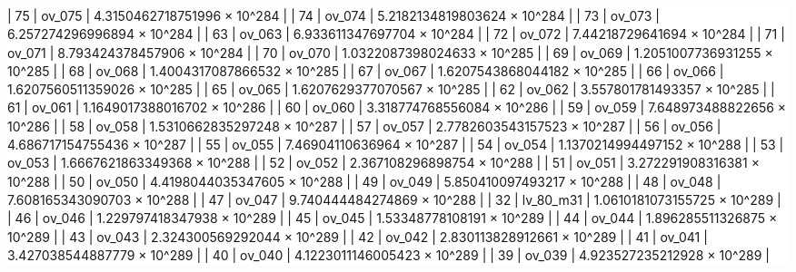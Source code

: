 | 75 | ov_075 | 4.3150462718751996 × 10^284 |
| 74 | ov_074 | 5.2182134819803624 × 10^284 |
| 73 | ov_073 | 6.257274296996894 × 10^284 |
| 63 | ov_063 | 6.933611347697704 × 10^284 |
| 72 | ov_072 | 7.44218729641694 × 10^284 |
| 71 | ov_071 | 8.793424378457906 × 10^284 |
| 70 | ov_070 | 1.0322087398024633 × 10^285 |
| 69 | ov_069 | 1.2051007736931255 × 10^285 |
| 68 | ov_068 | 1.4004317087866532 × 10^285 |
| 67 | ov_067 | 1.6207543868044182 × 10^285 |
| 66 | ov_066 | 1.6207560511359026 × 10^285 |
| 65 | ov_065 | 1.6207629377070567 × 10^285 |
| 62 | ov_062 | 3.557801781493357 × 10^285 |
| 61 | ov_061 | 1.1649017388016702 × 10^286 |
| 60 | ov_060 | 3.318774768556084 × 10^286 |
| 59 | ov_059 | 7.648973488822656 × 10^286 |
| 58 | ov_058 | 1.5310662835297248 × 10^287 |
| 57 | ov_057 | 2.7782603543157523 × 10^287 |
| 56 | ov_056 | 4.686717154755436 × 10^287 |
| 55 | ov_055 | 7.46904110636964 × 10^287 |
| 54 | ov_054 | 1.1370214994497152 × 10^288 |
| 53 | ov_053 | 1.6667621863349368 × 10^288 |
| 52 | ov_052 | 2.367108296898754 × 10^288 |
| 51 | ov_051 | 3.272291908316381 × 10^288 |
| 50 | ov_050 | 4.4198044035347605 × 10^288 |
| 49 | ov_049 | 5.850410097493217 × 10^288 |
| 48 | ov_048 | 7.608165343090703 × 10^288 |
| 47 | ov_047 | 9.740444484274869 × 10^288 |
| 32 | lv_80_m31 | 1.0610181073155725 × 10^289 |
| 46 | ov_046 | 1.229797418347938 × 10^289 |
| 45 | ov_045 | 1.53348778108191 × 10^289 |
| 44 | ov_044 | 1.896285511326875 × 10^289 |
| 43 | ov_043 | 2.324300569292044 × 10^289 |
| 42 | ov_042 | 2.830113828912661 × 10^289 |
| 41 | ov_041 | 3.427038544887779 × 10^289 |
| 40 | ov_040 | 4.1223011146005423 × 10^289 |
| 39 | ov_039 | 4.923527235212928 × 10^289 |